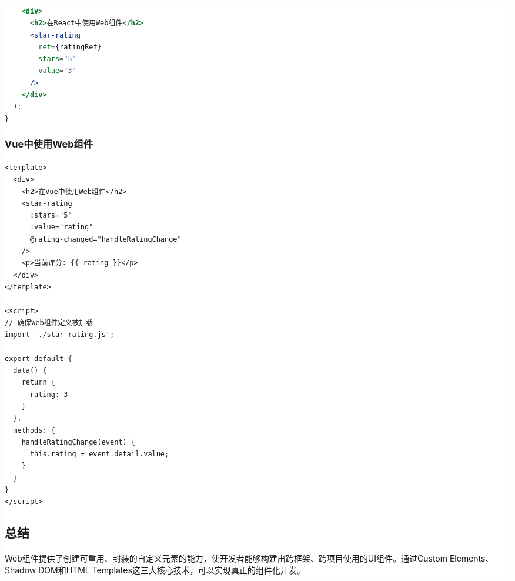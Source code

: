 ```jsx
    <div>
      <h2>在React中使用Web组件</h2>
      <star-rating 
        ref={ratingRef} 
        stars="5" 
        value="3"
      />
    </div>
  );
}
```

### Vue中使用Web组件

```vue
<template>
  <div>
    <h2>在Vue中使用Web组件</h2>
    <star-rating 
      :stars="5" 
      :value="rating" 
      @rating-changed="handleRatingChange"
    />
    <p>当前评分: {{ rating }}</p>
  </div>
</template>

<script>
// 确保Web组件定义被加载
import './star-rating.js';

export default {
  data() {
    return {
      rating: 3
    }
  },
  methods: {
    handleRatingChange(event) {
      this.rating = event.detail.value;
    }
  }
}
</script>
```

## 总结

Web组件提供了创建可重用、封装的自定义元素的能力，使开发者能够构建出跨框架、跨项目使用的UI组件。通过Custom Elements、Shadow DOM和HTML Templates这三大核心技术，可以实现真正的组件化开发。

